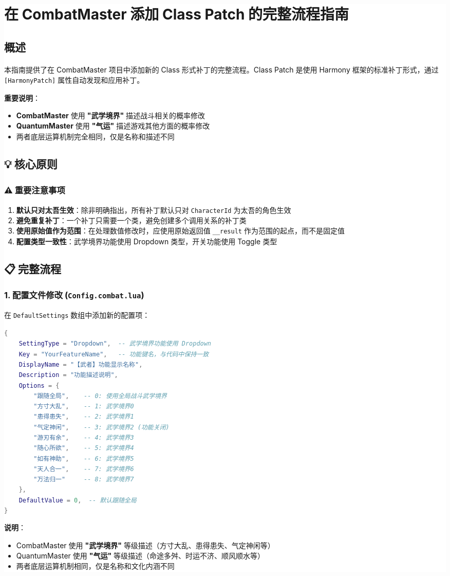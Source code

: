 # 在 CombatMaster 添加 Class Patch 的完整流程指南

## 概述
本指南提供了在 CombatMaster 项目中添加新的 Class 形式补丁的完整流程。Class Patch 是使用 Harmony 框架的标准补丁形式，通过 `[HarmonyPatch]` 属性自动发现和应用补丁。

**重要说明**：
- **CombatMaster** 使用 **"武学境界"** 描述战斗相关的概率修改
- **QuantumMaster** 使用 **"气运"** 描述游戏其他方面的概率修改
- 两者底层运算机制完全相同，仅是名称和描述不同

## 💡 核心原则

### ⚠️ 重要注意事项
1. **默认只对太吾生效**：除非明确指出，所有补丁默认只对 `CharacterId` 为太吾的角色生效
2. **避免重复补丁**：一个补丁只需要一个类，避免创建多个调用关系的补丁类
3. **使用原始值作为范围**：在处理数值修改时，应使用原始返回值 `__result` 作为范围的起点，而不是固定值
4. **配置类型一致性**：武学境界功能使用 Dropdown 类型，开关功能使用 Toggle 类型

## 📋 完整流程

### 1. 配置文件修改 (`Config.combat.lua`)

在 `DefaultSettings` 数组中添加新的配置项：

```lua
{
    SettingType = "Dropdown",  -- 武学境界功能使用 Dropdown
    Key = "YourFeatureName",   -- 功能键名，与代码中保持一致
    DisplayName = "【武者】功能显示名称",
    Description = "功能描述说明",
    Options = {
        "跟随全局",    -- 0: 使用全局战斗武学境界
        "方寸大乱",    -- 1: 武学境界0
        "患得患失",    -- 2: 武学境界1  
        "气定神闲",    -- 3: 武学境界2 (功能关闭)
        "游刃有余",    -- 4: 武学境界3
        "随心所欲",    -- 5: 武学境界4
        "如有神助",    -- 6: 武学境界5
        "天人合一",    -- 7: 武学境界6
        "万法归一"     -- 8: 武学境界7
    },
    DefaultValue = 0,  -- 默认跟随全局
}
```

**说明**：
- CombatMaster 使用 **"武学境界"** 等级描述（方寸大乱、患得患失、气定神闲等）
- QuantumMaster 使用 **"气运"** 等级描述（命途多舛、时运不济、顺风顺水等）
- 两者底层运算机制相同，仅是名称和文化内涵不同
